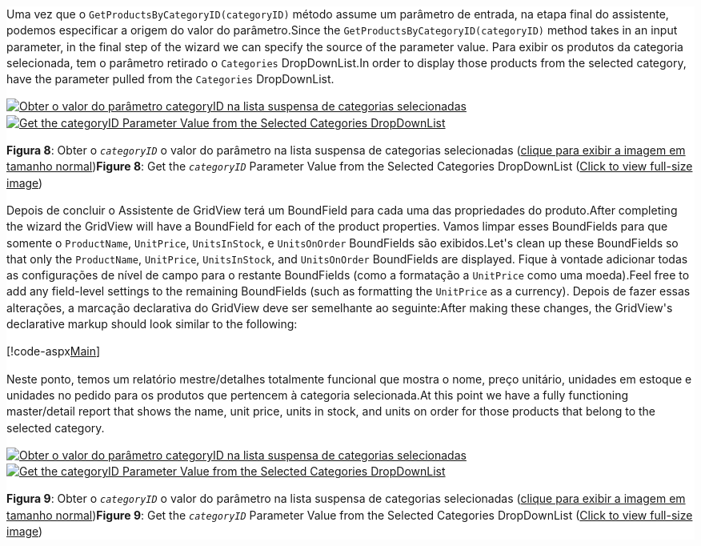 <span data-ttu-id="d46a5-154">Uma vez que o `GetProductsByCategoryID(categoryID)` método assume um parâmetro de entrada, na etapa final do assistente, podemos especificar a origem do valor do parâmetro.</span><span class="sxs-lookup"><span data-stu-id="d46a5-154">Since the `GetProductsByCategoryID(categoryID)` method takes in an input parameter, in the final step of the wizard we can specify the source of the parameter value.</span></span> <span data-ttu-id="d46a5-155">Para exibir os produtos da categoria selecionada, tem o parâmetro retirado o `Categories` DropDownList.</span><span class="sxs-lookup"><span data-stu-id="d46a5-155">In order to display those products from the selected category, have the parameter pulled from the `Categories` DropDownList.</span></span>

<span data-ttu-id="d46a5-156">[![Obter o valor do parâmetro categoryID na lista suspensa de categorias selecionadas](displaying-summary-information-in-the-gridview-s-footer-cs/_static/image23.png)](displaying-summary-information-in-the-gridview-s-footer-cs/_static/image22.png)</span><span class="sxs-lookup"><span data-stu-id="d46a5-156">[![Get the categoryID Parameter Value from the Selected Categories DropDownList](displaying-summary-information-in-the-gridview-s-footer-cs/_static/image23.png)](displaying-summary-information-in-the-gridview-s-footer-cs/_static/image22.png)</span></span>

<span data-ttu-id="d46a5-157">**Figura 8**: Obter o *`categoryID`* o valor do parâmetro na lista suspensa de categorias selecionadas ([clique para exibir a imagem em tamanho normal](displaying-summary-information-in-the-gridview-s-footer-cs/_static/image24.png))</span><span class="sxs-lookup"><span data-stu-id="d46a5-157">**Figure 8**: Get the *`categoryID`* Parameter Value from the Selected Categories DropDownList ([Click to view full-size image](displaying-summary-information-in-the-gridview-s-footer-cs/_static/image24.png))</span></span>

<span data-ttu-id="d46a5-158">Depois de concluir o Assistente de GridView terá um BoundField para cada uma das propriedades do produto.</span><span class="sxs-lookup"><span data-stu-id="d46a5-158">After completing the wizard the GridView will have a BoundField for each of the product properties.</span></span> <span data-ttu-id="d46a5-159">Vamos limpar esses BoundFields para que somente o `ProductName`, `UnitPrice`, `UnitsInStock`, e `UnitsOnOrder` BoundFields são exibidos.</span><span class="sxs-lookup"><span data-stu-id="d46a5-159">Let's clean up these BoundFields so that only the `ProductName`, `UnitPrice`, `UnitsInStock`, and `UnitsOnOrder` BoundFields are displayed.</span></span> <span data-ttu-id="d46a5-160">Fique à vontade adicionar todas as configurações de nível de campo para o restante BoundFields (como a formatação a `UnitPrice` como uma moeda).</span><span class="sxs-lookup"><span data-stu-id="d46a5-160">Feel free to add any field-level settings to the remaining BoundFields (such as formatting the `UnitPrice` as a currency).</span></span> <span data-ttu-id="d46a5-161">Depois de fazer essas alterações, a marcação declarativa do GridView deve ser semelhante ao seguinte:</span><span class="sxs-lookup"><span data-stu-id="d46a5-161">After making these changes, the GridView's declarative markup should look similar to the following:</span></span>

[!code-aspx[Main](displaying-summary-information-in-the-gridview-s-footer-cs/samples/sample1.aspx)]

<span data-ttu-id="d46a5-162">Neste ponto, temos um relatório mestre/detalhes totalmente funcional que mostra o nome, preço unitário, unidades em estoque e unidades no pedido para os produtos que pertencem à categoria selecionada.</span><span class="sxs-lookup"><span data-stu-id="d46a5-162">At this point we have a fully functioning master/detail report that shows the name, unit price, units in stock, and units on order for those products that belong to the selected category.</span></span>

<span data-ttu-id="d46a5-163">[![Obter o valor do parâmetro categoryID na lista suspensa de categorias selecionadas](displaying-summary-information-in-the-gridview-s-footer-cs/_static/image26.png)](displaying-summary-information-in-the-gridview-s-footer-cs/_static/image25.png)</span><span class="sxs-lookup"><span data-stu-id="d46a5-163">[![Get the categoryID Parameter Value from the Selected Categories DropDownList](displaying-summary-information-in-the-gridview-s-footer-cs/_static/image26.png)](displaying-summary-information-in-the-gridview-s-footer-cs/_static/image25.png)</span></span>

<span data-ttu-id="d46a5-164">**Figura 9**: Obter o *`categoryID`* o valor do parâmetro na lista suspensa de categorias selecionadas ([clique para exibir a imagem em tamanho normal](displaying-summary-information-in-the-gridview-s-footer-cs/_static/image27.png))</span><span class="sxs-lookup"><span data-stu-id="d46a5-164">**Figure 9**: Get the *`categoryID`* Parameter Value from the Selected Categories DropDownList ([Click to view full-size image](displaying-summary-information-in-the-gridview-s-footer-cs/_static/image27.png))</span></span>
